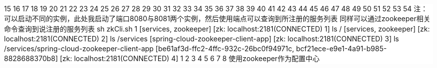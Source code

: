 15
16
17
18
19
20
21
22
23
24
25
26
27
28
29
30
31
32
33
34
35
36
37
38
39
40
41
42
43
44
45
46
47
48
49
50
51
52
53
54
注：可以启动不同的实例，此处我启动了端口8080与8081两个实例，然后使用端点可以查询到所注册的服务列表
同样可以通过zookeeper相关命令查询到说注册的服务列表
sh zkCli.sh
1
[services, zookeeper]
[zk: localhost:2181(CONNECTED) 1] ls /
[services, zookeeper]
[zk: localhost:2181(CONNECTED) 2] ls /services
[spring-cloud-zookeeper-client-app]
[zk: localhost:2181(CONNECTED) 3] ls /services/spring-cloud-zookeeper-client-app
[be61af3d-ffc2-4ffc-932c-26bc0f94971c, bcf21ece-e9e1-4a91-b985-8828688370b8]
[zk: localhost:2181(CONNECTED) 4]
1
2
3
4
5
6
7
8
使用zookeeper作为配置中心
